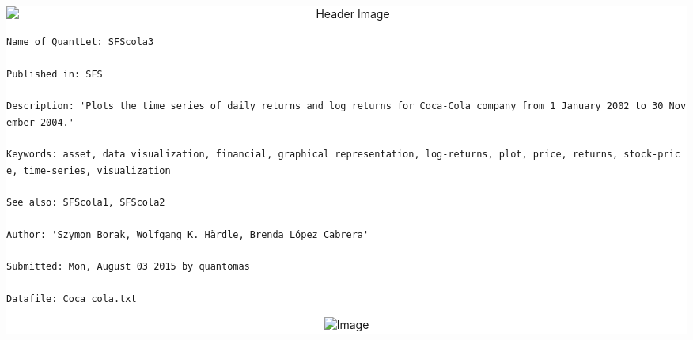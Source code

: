 <div style="margin: 0; padding: 0; text-align: center; border: none;">
<a href="https://quantlet.com" target="_blank" style="text-decoration: none; border: none;">
<img src="https://github.com/StefanGam/test-repo/blob/main/quantlet_design.png?raw=true" alt="Header Image" width="100%" style="margin: 0; padding: 0; display: block; border: none;" />
</a>
</div>

```
Name of QuantLet: SFScola3

Published in: SFS

Description: 'Plots the time series of daily returns and log returns for Coca-Cola company from 1 January 2002 to 30 November 2004.'

Keywords: asset, data visualization, financial, graphical representation, log-returns, plot, price, returns, stock-price, time-series, visualization

See also: SFScola1, SFScola2

Author: 'Szymon Borak, Wolfgang K. Härdle, Brenda López Cabrera'

Submitted: Mon, August 03 2015 by quantomas

Datafile: Coca_cola.txt

```
<div align="center">
<img src="https://raw.githubusercontent.com/QuantLet/SFS/master/QID-3503-SFScola3/SFScola3-1.png" alt="Image" />
</div>

